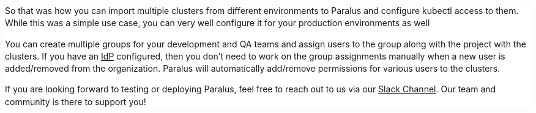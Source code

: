 So that was how you can import multiple clusters from different environments to Paralus and configure kubectl access to them. While this was a simple use case, you can very well configure it for your production environments as well

You can create multiple groups for your development and QA teams and assign users to the group along with the project with the clusters. If you have an [IdP](/docs/single-sign-on/) configured, then you don’t need to work on the group assignments manually when a new user is added/removed from the organization. Paralus will automatically add/remove permissions for various users to the clusters.

If you are looking forward to testing or deploying Paralus, feel free to reach out to us via our [Slack Channel](https://join.slack.com/t/paralus/shared_invite/zt-1a9x6y729-ySmAq~I3tjclEG7nDoXB0A). Our team and community is there to support you!
